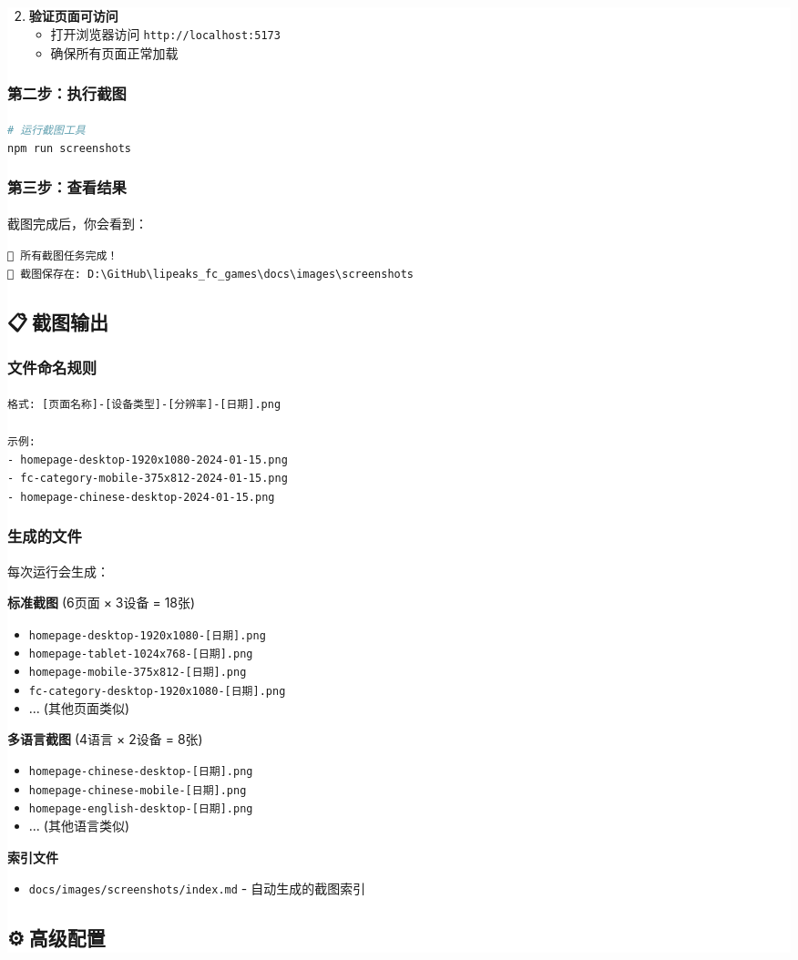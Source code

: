 2. **验证页面可访问**
   - 打开浏览器访问 `http://localhost:5173`
   - 确保所有页面正常加载

### 第二步：执行截图

```bash
# 运行截图工具
npm run screenshots
```

### 第三步：查看结果

截图完成后，你会看到：

```
🎉 所有截图任务完成！
📁 截图保存在: D:\GitHub\lipeaks_fc_games\docs\images\screenshots
```

## 📋 截图输出

### 文件命名规则

```
格式: [页面名称]-[设备类型]-[分辨率]-[日期].png

示例:
- homepage-desktop-1920x1080-2024-01-15.png
- fc-category-mobile-375x812-2024-01-15.png
- homepage-chinese-desktop-2024-01-15.png
```

### 生成的文件

每次运行会生成：

**标准截图** (6页面 × 3设备 = 18张)
- `homepage-desktop-1920x1080-[日期].png`
- `homepage-tablet-1024x768-[日期].png`
- `homepage-mobile-375x812-[日期].png`
- `fc-category-desktop-1920x1080-[日期].png`
- ... (其他页面类似)

**多语言截图** (4语言 × 2设备 = 8张)
- `homepage-chinese-desktop-[日期].png`
- `homepage-chinese-mobile-[日期].png`
- `homepage-english-desktop-[日期].png`
- ... (其他语言类似)

**索引文件**
- `docs/images/screenshots/index.md` - 自动生成的截图索引

## ⚙️ 高级配置
